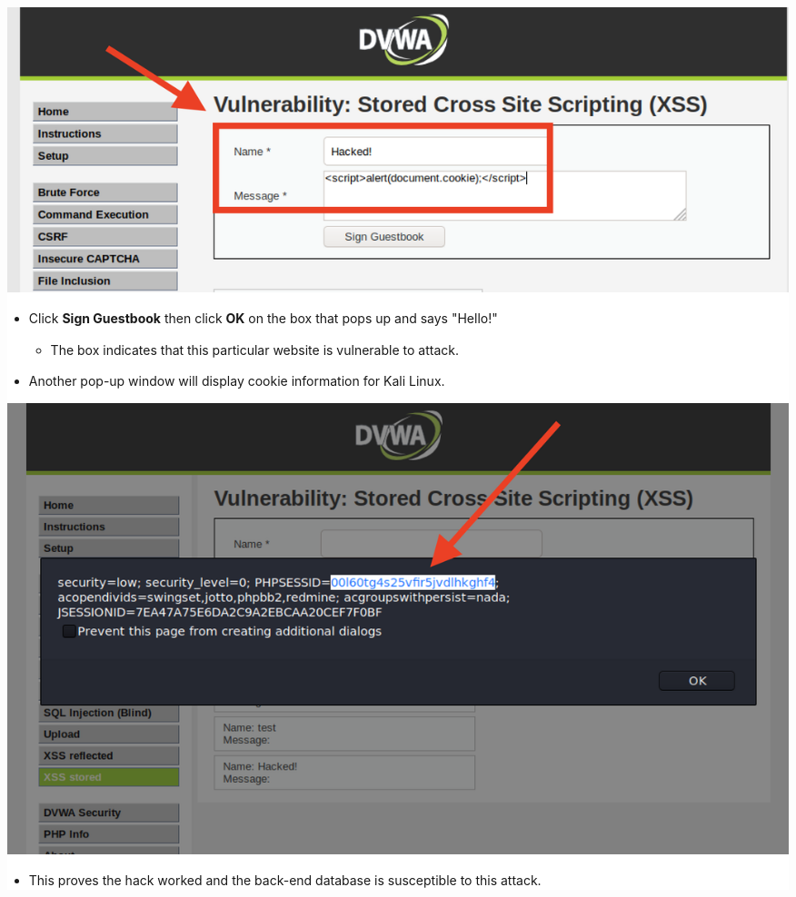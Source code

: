    ![JavaScript](./Images/XSS_1.png)
   
   - Click **Sign Guestbook** then click **OK** on the box that pops up and says "Hello!"
   
      - The box indicates that this particular website is vulnerable to attack.
      
- Another pop-up window will display cookie information for Kali Linux.

![Cookie Info](./Images/XSS_3.png)

   - This proves the hack worked and the back-end database is susceptible to this attack.
   
